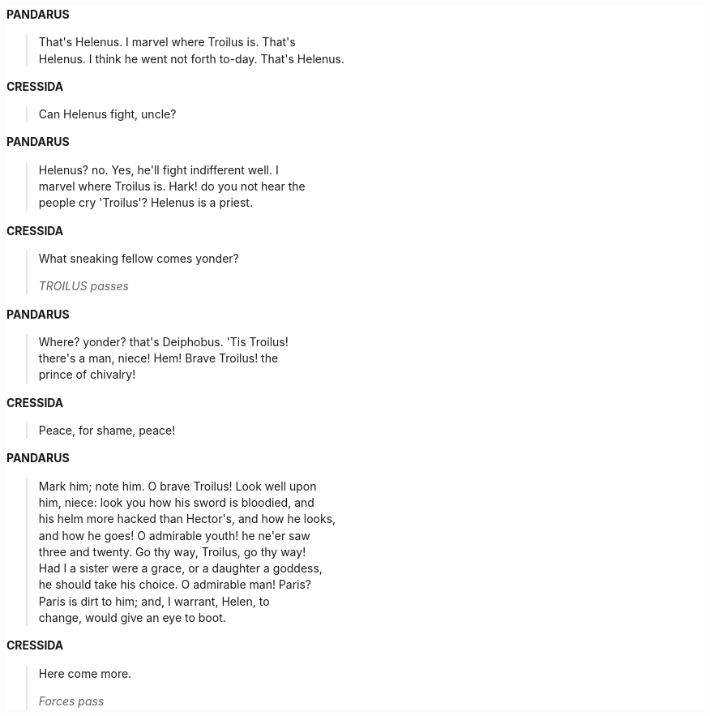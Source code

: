 <A NAME=speech113><b>PANDARUS</b></a>
<blockquote>
<A NAME=1.2.209>That's Helenus. I marvel where Troilus is. That's</A><br>
<A NAME=1.2.210>Helenus. I think he went not forth to-day. That's Helenus.</A><br>
</blockquote>

<A NAME=speech114><b>CRESSIDA</b></a>
<blockquote>
<A NAME=1.2.211>Can Helenus fight, uncle?</A><br>
</blockquote>

<A NAME=speech115><b>PANDARUS</b></a>
<blockquote>
<A NAME=1.2.212>Helenus? no. Yes, he'll fight indifferent well. I</A><br>
<A NAME=1.2.213>marvel where Troilus is. Hark! do you not hear the</A><br>
<A NAME=1.2.214>people cry 'Troilus'? Helenus is a priest.</A><br>
</blockquote>

<A NAME=speech116><b>CRESSIDA</b></a>
<blockquote>
<A NAME=1.2.215>What sneaking fellow comes yonder?</A><br>
<p><i>TROILUS passes</i></p>
</blockquote>

<A NAME=speech117><b>PANDARUS</b></a>
<blockquote>
<A NAME=1.2.216>Where? yonder? that's Deiphobus. 'Tis Troilus!</A><br>
<A NAME=1.2.217>there's a man, niece! Hem! Brave Troilus! the</A><br>
<A NAME=1.2.218>prince of chivalry!</A><br>
</blockquote>

<A NAME=speech118><b>CRESSIDA</b></a>
<blockquote>
<A NAME=1.2.219>Peace, for shame, peace!</A><br>
</blockquote>

<A NAME=speech119><b>PANDARUS</b></a>
<blockquote>
<A NAME=1.2.220>Mark him; note him. O brave Troilus! Look well upon</A><br>
<A NAME=1.2.221>him, niece: look you how his sword is bloodied, and</A><br>
<A NAME=1.2.222>his helm more hacked than Hector's, and how he looks,</A><br>
<A NAME=1.2.223>and how he goes! O admirable youth! he ne'er saw</A><br>
<A NAME=1.2.224>three and twenty. Go thy way, Troilus, go thy way!</A><br>
<A NAME=1.2.225>Had I a sister were a grace, or a daughter a goddess,</A><br>
<A NAME=1.2.226>he should take his choice. O admirable man! Paris?</A><br>
<A NAME=1.2.227>Paris is dirt to him; and, I warrant, Helen, to</A><br>
<A NAME=1.2.228>change, would give an eye to boot.</A><br>
</blockquote>

<A NAME=speech120><b>CRESSIDA</b></a>
<blockquote>
<A NAME=1.2.229>Here come more.</A><br>
<p><i>Forces pass</i></p>
</blockquote>
